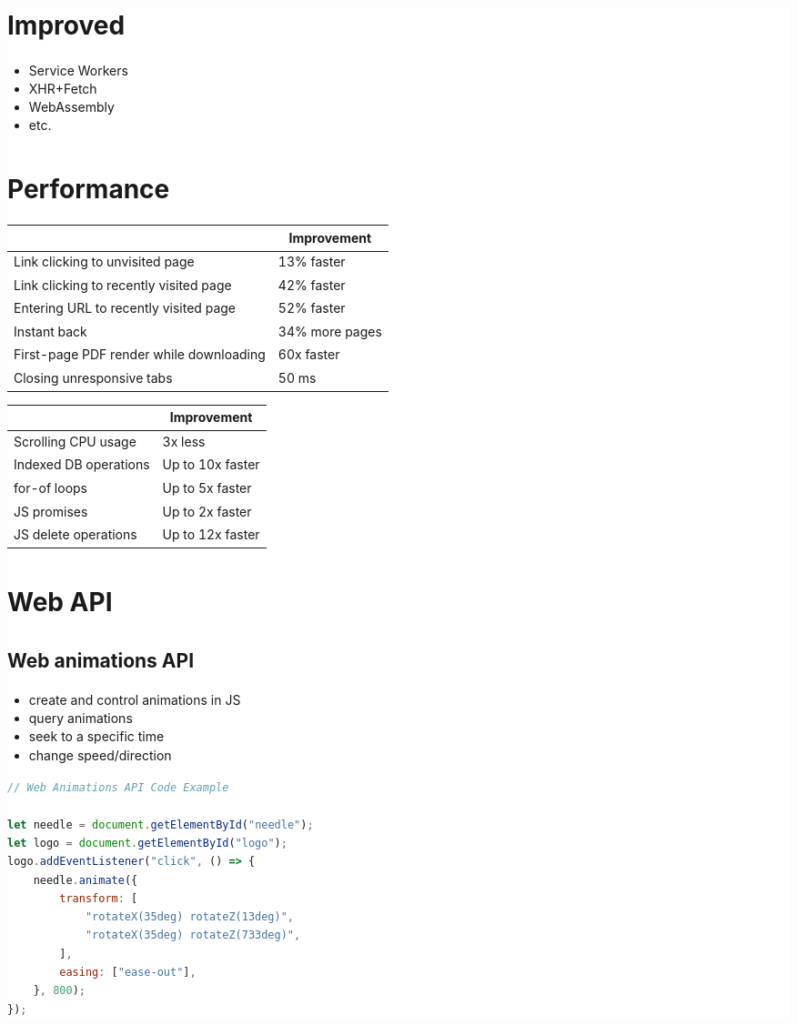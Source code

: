 # Improved
* Service Workers
* XHR+Fetch
* WebAssembly
* etc.

# Performance
|                                         | Improvement    |
|-----------------------------------------|----------------|
| Link clicking to unvisited page         | 13% faster     |
| Link clicking to recently visited page  | 42% faster     |
| Entering URL to recently visited page   | 52% faster     |
| Instant back                            | 34% more pages |
| First-page PDF render while downloading | 60x faster     |
| Closing unresponsive tabs               | 50 ms          |

|                       | Improvement      |
|-----------------------|------------------|
| Scrolling CPU usage   | 3x less          |
| Indexed DB operations | Up to 10x faster |
| for-of loops          | Up to 5x faster  |
| JS promises           | Up to 2x faster  |
| JS delete operations  | Up to 12x faster |

# Web API
## Web animations API
* create and control animations in JS
* query animations
* seek to a specific time
* change speed/direction

```js
// Web Animations API Code Example

let needle = document.getElementById("needle");
let logo = document.getElementById("logo");
logo.addEventListener("click", () => {
    needle.animate({
        transform: [
            "rotateX(35deg) rotateZ(13deg)", 
            "rotateX(35deg) rotateZ(733deg)",
        ],
        easing: ["ease-out"],
    }, 800);
});
```

